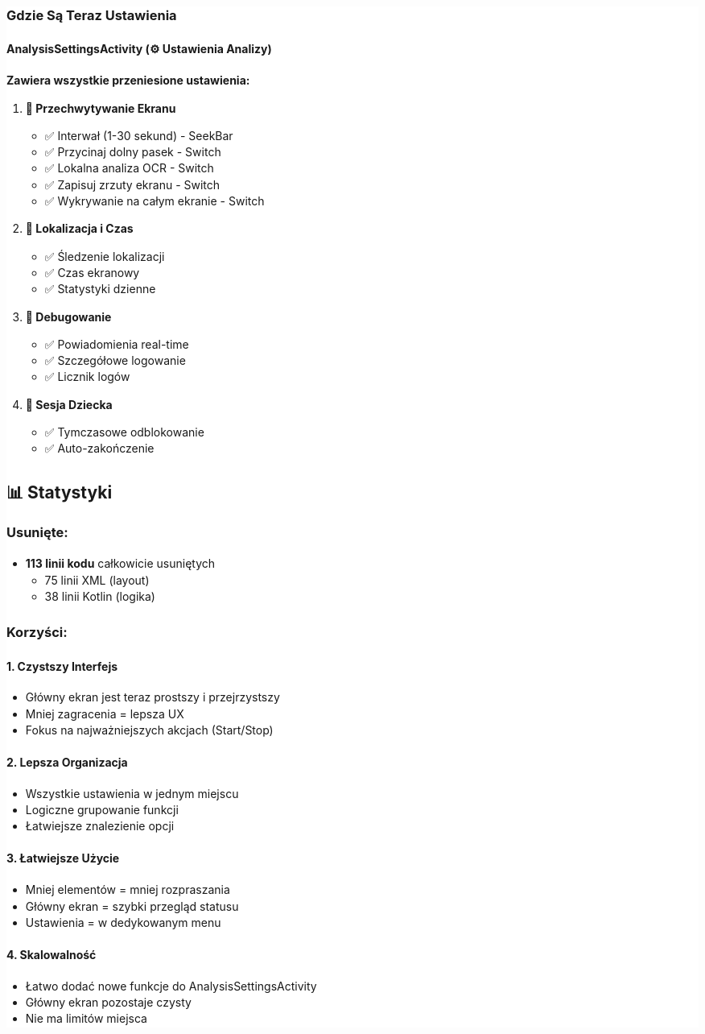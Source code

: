 ### Gdzie Są Teraz Ustawienia

#### AnalysisSettingsActivity (⚙️ Ustawienia Analizy)
**Zawiera wszystkie przeniesione ustawienia:**

1. **📸 Przechwytywanie Ekranu**
   - ✅ Interwał (1-30 sekund) - SeekBar
   - ✅ Przycinaj dolny pasek - Switch
   - ✅ Lokalna analiza OCR - Switch
   - ✅ Zapisuj zrzuty ekranu - Switch
   - ✅ Wykrywanie na całym ekranie - Switch

2. **📍 Lokalizacja i Czas**
   - ✅ Śledzenie lokalizacji
   - ✅ Czas ekranowy
   - ✅ Statystyki dzienne

3. **🐛 Debugowanie**
   - ✅ Powiadomienia real-time
   - ✅ Szczegółowe logowanie
   - ✅ Licznik logów

4. **👶 Sesja Dziecka**
   - ✅ Tymczasowe odblokowanie
   - ✅ Auto-zakończenie

## 📊 Statystyki

### Usunięte:
- **113 linii kodu** całkowicie usuniętych
  - 75 linii XML (layout)
  - 38 linii Kotlin (logika)

### Korzyści:

#### 1. **Czystszy Interfejs**
- Główny ekran jest teraz prostszy i przejrzystszy
- Mniej zagracenia = lepsza UX
- Fokus na najważniejszych akcjach (Start/Stop)

#### 2. **Lepsza Organizacja**
- Wszystkie ustawienia w jednym miejscu
- Logiczne grupowanie funkcji
- Łatwiejsze znalezienie opcji

#### 3. **Łatwiejsze Użycie**
- Mniej elementów = mniej rozpraszania
- Główny ekran = szybki przegląd statusu
- Ustawienia = w dedykowanym menu

#### 4. **Skalowalność**
- Łatwo dodać nowe funkcje do AnalysisSettingsActivity
- Główny ekran pozostaje czysty
- Nie ma limitów miejsca
